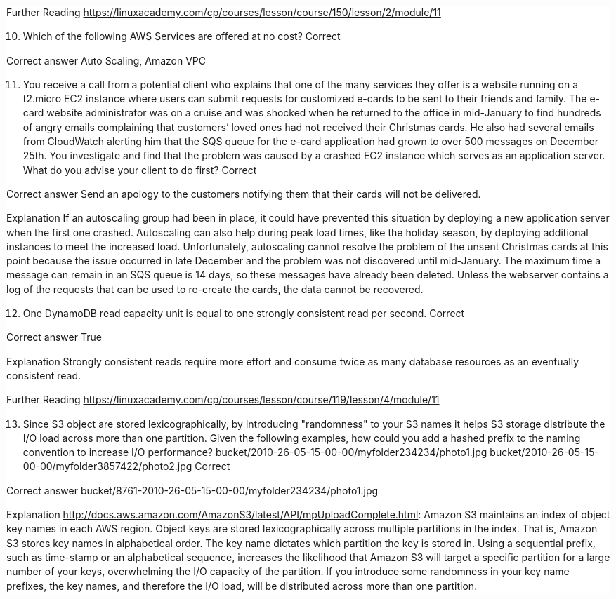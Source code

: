 Further Reading
https://linuxacademy.com/cp/courses/lesson/course/150/lesson/2/module/11

10) Which of the following AWS Services are offered at no cost?
Correct

Correct answer
Auto Scaling, Amazon VPC

11) You receive a call from a potential client who explains that one of the many services they offer is a website running on a t2.micro EC2 instance where users can submit requests for customized e-cards to be sent to their friends and family. The e-card website administrator was on a cruise and was shocked when he returned to the office in mid-January to find hundreds of angry emails complaining that customers’ loved ones had not received their Christmas cards. He also had several emails from CloudWatch alerting him that the SQS queue for the e-card application had grown to over 500 messages on December 25th. You investigate and find that the problem was caused by a crashed EC2 instance which serves as an application server. What do you advise your client to do first?
Correct

Correct answer
Send an apology to the customers notifying them that their cards will not be delivered.

Explanation
If an autoscaling group had been in place, it could have prevented this situation by deploying a new application server when the first one crashed. Autoscaling can also help during peak load times, like the holiday season, by deploying additional instances to meet the increased load. Unfortunately, autoscaling cannot resolve the problem of the unsent Christmas cards at this point because the issue occurred in late December and the problem was not discovered until mid-January. The maximum time a message can remain in an SQS queue is 14 days, so these messages have already been deleted. Unless the webserver contains a log of the requests that can be used to re-create the cards, the data cannot be recovered.

12) One DynamoDB read capacity unit is equal to one strongly consistent read per second.
Correct

Correct answer
True

Explanation
Strongly consistent reads require more effort and consume twice as many database resources as an eventually consistent read.

Further Reading
https://linuxacademy.com/cp/courses/lesson/course/119/lesson/4/module/11

13) Since S3 object are stored lexicographically, by introducing "randomness" to your S3 names it helps S3 storage distribute the I/O load across more than one partition. Given the following examples, how could you add a hashed prefix to the naming convention to increase I/O performance? bucket/2010-26-05-15-00-00/myfolder234234/photo1.jpg bucket/2010-26-05-15-00-00/myfolder3857422/photo2.jpg
Correct

Correct answer
bucket/8761-2010-26-05-15-00-00/myfolder234234/photo1.jpg

Explanation
http://docs.aws.amazon.com/AmazonS3/latest/API/mpUploadComplete.html: Amazon S3 maintains an index of object key names in each AWS region. Object keys are stored lexicographically across multiple partitions in the index. That is, Amazon S3 stores key names in alphabetical order. The key name dictates which partition the key is stored in. Using a sequential prefix, such as time-stamp or an alphabetical sequence, increases the likelihood that Amazon S3 will target a specific partition for a large number of your keys, overwhelming the I/O capacity of the partition. If you introduce some randomness in your key name prefixes, the key names, and therefore the I/O load, will be distributed across more than one partition.
